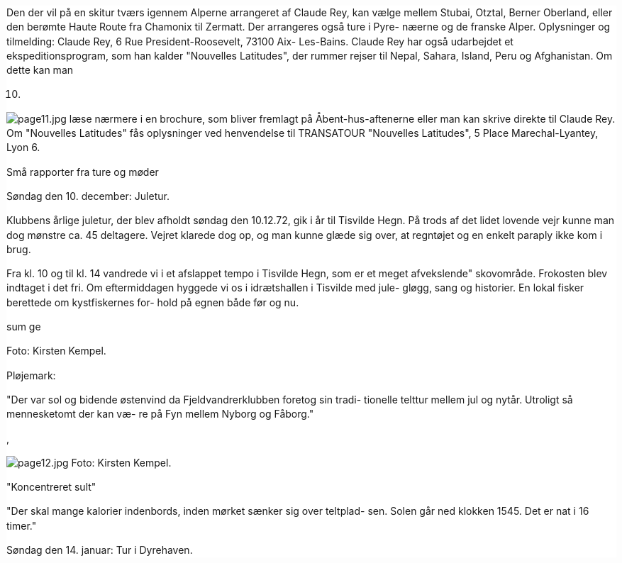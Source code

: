 Den der vil på en skitur tværs igennem Alperne arrangeret af Claude Rey,
kan vælge mellem Stubai, Otztal, Berner Oberland, eller den berømte
Haute Route fra Chamonix til Zermatt. Der arrangeres også ture i Pyre-
næerne og de franske Alper. Oplysninger og tilmelding: Claude Rey, 6 Rue
President-Roosevelt, 73100 Aix- Les-Bains. Claude Rey har også udarbejdet
et ekspeditionsprogram, som han kalder "Nouvelles Latitudes", der rummer
rejser til Nepal, Sahara, Island, Peru og Afghanistan. Om dette kan man

10.




![page11.jpg](/1973/DB-1973-2/page11.jpg)
læse nærmere i en brochure, som bliver fremlagt på Åbent-hus-aftenerne
eller man kan skrive direkte til Claude Rey. Om "Nouvelles Latitudes" fås
oplysninger ved henvendelse til TRANSATOUR "Nouvelles Latitudes", 5
Place Marechal-Lyantey, Lyon 6.

Små rapporter fra ture og møder

Søndag den 10. december: Juletur.

Klubbens årlige juletur, der blev afholdt søndag den 10.12.72, gik i år til
Tisvilde Hegn. På trods af det lidet lovende vejr kunne man dog mønstre
ca. 45 deltagere. Vejret klarede dog op, og man kunne glæde sig over, at
regntøjet og en enkelt paraply ikke kom i brug.

Fra kl. 10 og til kl. 14 vandrede vi i et afslappet tempo i Tisvilde Hegn,
som er et meget afvekslende" skovområde. Frokosten blev indtaget i det
fri. Om eftermiddagen hyggede vi os i idrætshallen i Tisvilde med jule-
gløgg, sang og historier. En lokal fisker berettede om kystfiskernes for-
hold på egnen både før og nu.

sum ge

Foto: Kirsten Kempel.

Pløjemark:

"Der var sol og bidende østenvind da Fjeldvandrerklubben foretog sin tradi-
tionelle telttur mellem jul og nytår. Utroligt så mennesketomt der kan væ-
re på Fyn mellem Nyborg og Fåborg."

,





![page12.jpg](/1973/DB-1973-2/page12.jpg)
Foto: Kirsten Kempel.

"Koncentreret sult"

"Der skal mange kalorier indenbords, inden mørket sænker sig over teltplad-
sen. Solen går ned klokken 1545. Det er nat i 16 timer."

Søndag den 14. januar: Tur i Dyrehaven.
